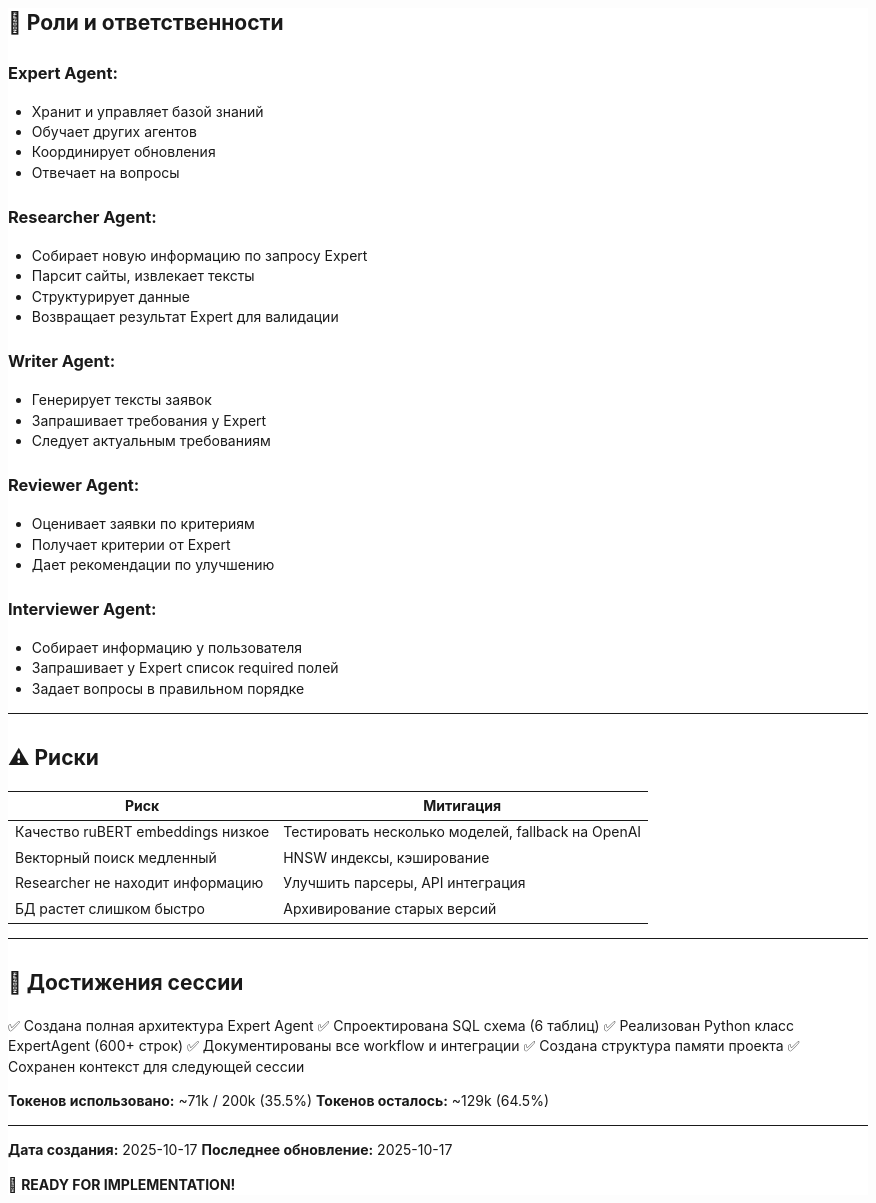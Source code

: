## 🤝 Роли и ответственности

### Expert Agent:
- Хранит и управляет базой знаний
- Обучает других агентов
- Координирует обновления
- Отвечает на вопросы

### Researcher Agent:
- Собирает новую информацию по запросу Expert
- Парсит сайты, извлекает тексты
- Структурирует данные
- Возвращает результат Expert для валидации

### Writer Agent:
- Генерирует тексты заявок
- Запрашивает требования у Expert
- Следует актуальным требованиям

### Reviewer Agent:
- Оценивает заявки по критериям
- Получает критерии от Expert
- Дает рекомендации по улучшению

### Interviewer Agent:
- Собирает информацию у пользователя
- Запрашивает у Expert список required полей
- Задает вопросы в правильном порядке

---

## ⚠️ Риски

| Риск | Митигация |
|------|-----------|
| Качество ruBERT embeddings низкое | Тестировать несколько моделей, fallback на OpenAI |
| Векторный поиск медленный | HNSW индексы, кэширование |
| Researcher не находит информацию | Улучшить парсеры, API интеграция |
| БД растет слишком быстро | Архивирование старых версий |

---

## 🎉 Достижения сессии

✅ Создана полная архитектура Expert Agent
✅ Спроектирована SQL схема (6 таблиц)
✅ Реализован Python класс ExpertAgent (600+ строк)
✅ Документированы все workflow и интеграции
✅ Создана структура памяти проекта
✅ Сохранен контекст для следующей сессии

**Токенов использовано:** ~71k / 200k (35.5%)
**Токенов осталось:** ~129k (64.5%)

---

**Дата создания:** 2025-10-17
**Последнее обновление:** 2025-10-17

🚀 **READY FOR IMPLEMENTATION!**
